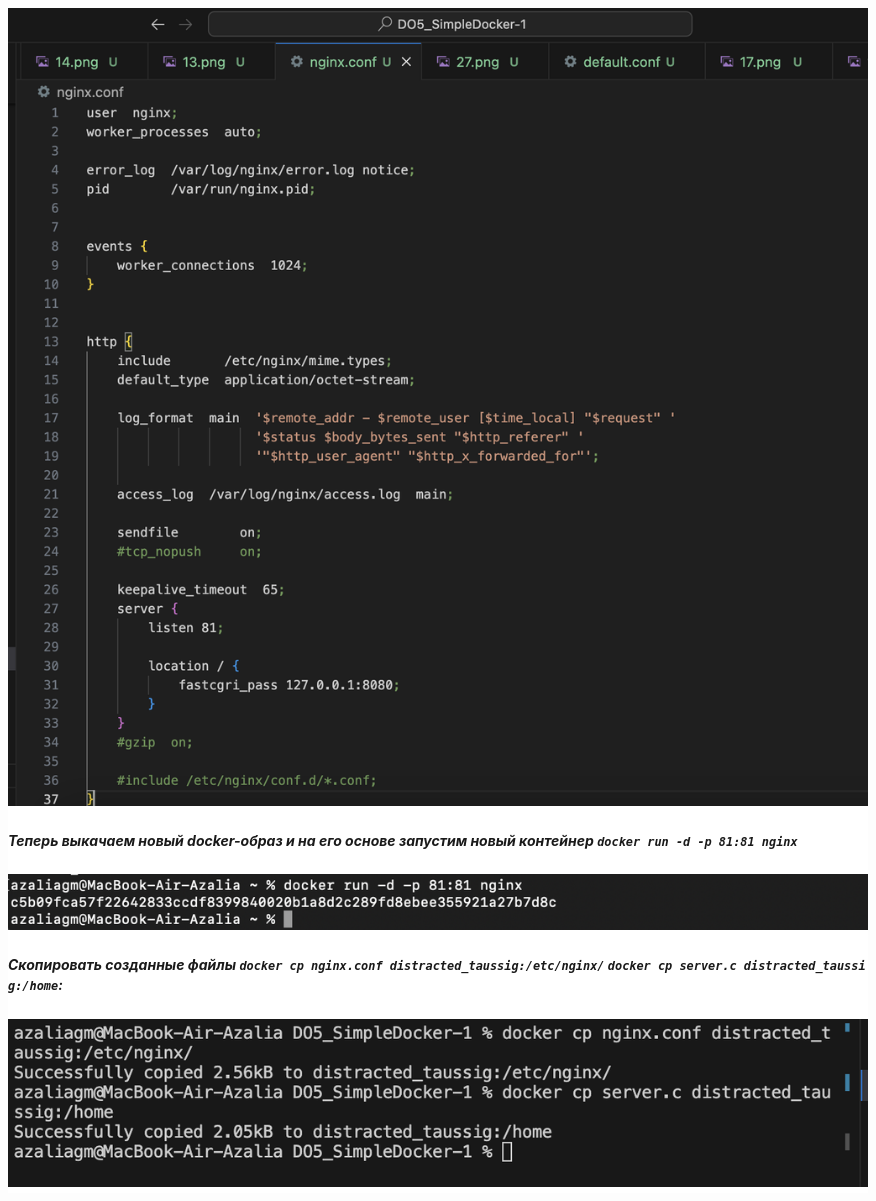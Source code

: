 ![nginx.conf](./image/26.png)
##### Теперь выкачаем новый docker-образ и на его основе запустим новый контейнер `docker run -d -p 81:81 nginx`
![docker run -d -p 81:81 nginx](./image/27.png)
##### Скопировать созданные файлы `docker cp nginx.conf distracted_taussig:/etc/nginx/` `docker cp server.c distracted_taussig:/home`:
![cp](./image/29.png)